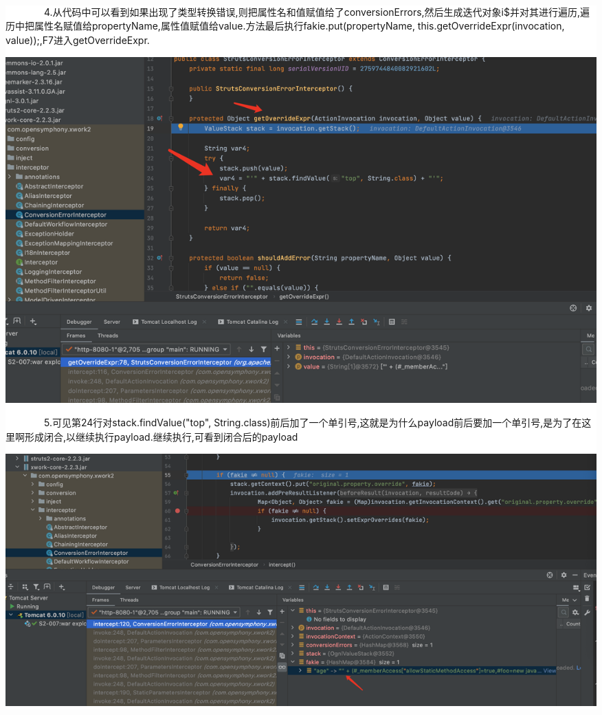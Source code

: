 &emsp;&emsp;&emsp;&emsp;4.从代码中可以看到如果出现了类型转换错误,则把属性名和值赋值给了conversionErrors,然后生成迭代对象i$并对其进行遍历,遍历中把属性名赋值给propertyName,属性值赋值给value.方法最后执行fakie.put(propertyName, this.getOverrideExpr(invocation, value));,F7进入getOverrideExpr.

![getOverrideExpr](images/getOverrideExpr.png)

&emsp;&emsp;&emsp;&emsp;5.可见第24行对stack.findValue("top", String.class)前后加了一个单引号,这就是为什么payload前后要加一个单引号,是为了在这里啊形成闭合,以继续执行payload.继续执行,可看到闭合后的payload

![闭合完成](images/闭合完成.png)
